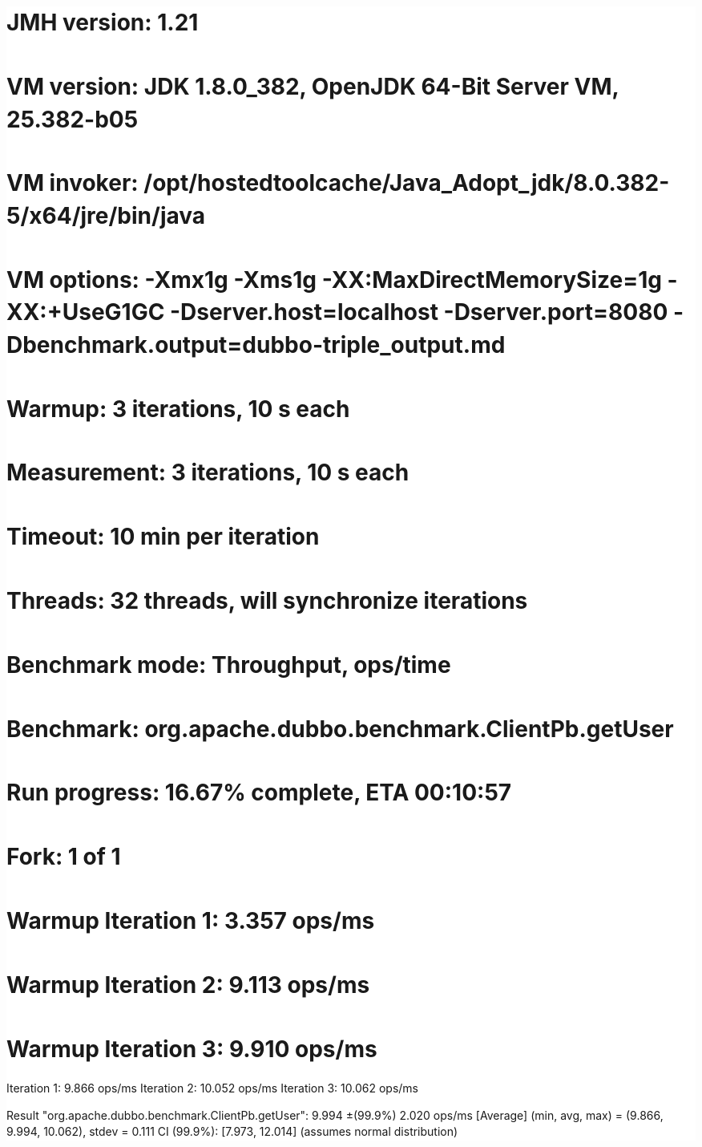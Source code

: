 
# JMH version: 1.21
# VM version: JDK 1.8.0_382, OpenJDK 64-Bit Server VM, 25.382-b05
# VM invoker: /opt/hostedtoolcache/Java_Adopt_jdk/8.0.382-5/x64/jre/bin/java
# VM options: -Xmx1g -Xms1g -XX:MaxDirectMemorySize=1g -XX:+UseG1GC -Dserver.host=localhost -Dserver.port=8080 -Dbenchmark.output=dubbo-triple_output.md
# Warmup: 3 iterations, 10 s each
# Measurement: 3 iterations, 10 s each
# Timeout: 10 min per iteration
# Threads: 32 threads, will synchronize iterations
# Benchmark mode: Throughput, ops/time
# Benchmark: org.apache.dubbo.benchmark.ClientPb.getUser

# Run progress: 16.67% complete, ETA 00:10:57
# Fork: 1 of 1
# Warmup Iteration   1: 3.357 ops/ms
# Warmup Iteration   2: 9.113 ops/ms
# Warmup Iteration   3: 9.910 ops/ms
Iteration   1: 9.866 ops/ms
Iteration   2: 10.052 ops/ms
Iteration   3: 10.062 ops/ms


Result "org.apache.dubbo.benchmark.ClientPb.getUser":
  9.994 ±(99.9%) 2.020 ops/ms [Average]
  (min, avg, max) = (9.866, 9.994, 10.062), stdev = 0.111
  CI (99.9%): [7.973, 12.014] (assumes normal distribution)
